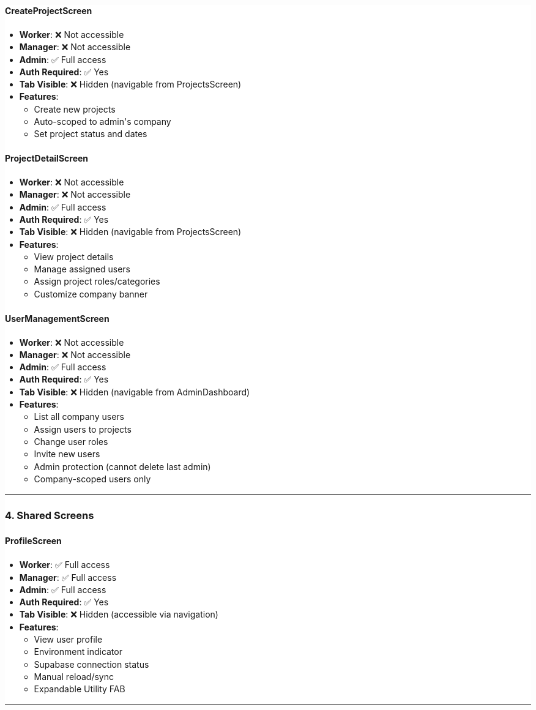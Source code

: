 #### CreateProjectScreen
- **Worker**: ❌ Not accessible
- **Manager**: ❌ Not accessible
- **Admin**: ✅ Full access
- **Auth Required**: ✅ Yes
- **Tab Visible**: ❌ Hidden (navigable from ProjectsScreen)
- **Features**:
  - Create new projects
  - Auto-scoped to admin's company
  - Set project status and dates

#### ProjectDetailScreen
- **Worker**: ❌ Not accessible
- **Manager**: ❌ Not accessible
- **Admin**: ✅ Full access
- **Auth Required**: ✅ Yes
- **Tab Visible**: ❌ Hidden (navigable from ProjectsScreen)
- **Features**:
  - View project details
  - Manage assigned users
  - Assign project roles/categories
  - Customize company banner

#### UserManagementScreen
- **Worker**: ❌ Not accessible
- **Manager**: ❌ Not accessible
- **Admin**: ✅ Full access
- **Auth Required**: ✅ Yes
- **Tab Visible**: ❌ Hidden (navigable from AdminDashboard)
- **Features**:
  - List all company users
  - Assign users to projects
  - Change user roles
  - Invite new users
  - Admin protection (cannot delete last admin)
  - Company-scoped users only

---

### 4. Shared Screens

#### ProfileScreen
- **Worker**: ✅ Full access
- **Manager**: ✅ Full access
- **Admin**: ✅ Full access
- **Auth Required**: ✅ Yes
- **Tab Visible**: ❌ Hidden (accessible via navigation)
- **Features**:
  - View user profile
  - Environment indicator
  - Supabase connection status
  - Manual reload/sync
  - Expandable Utility FAB

---